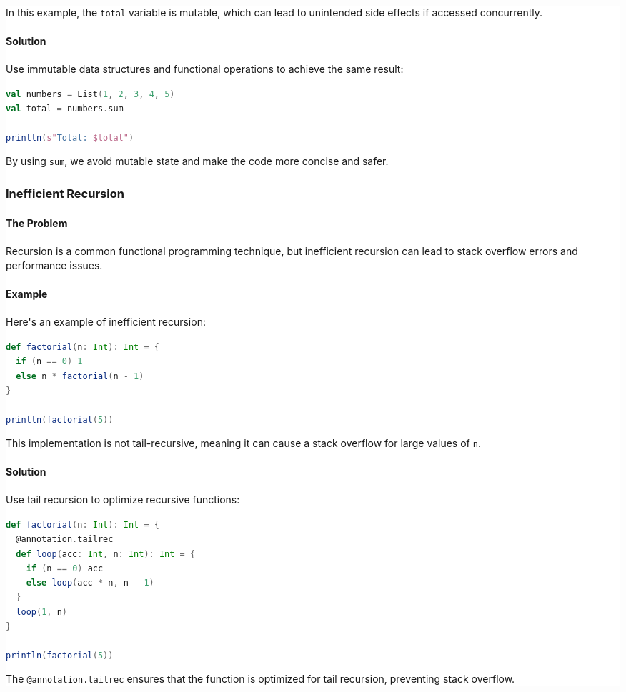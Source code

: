 In this example, the `total` variable is mutable, which can lead to unintended side effects if accessed concurrently.

#### Solution

Use immutable data structures and functional operations to achieve the same result:

```scala
val numbers = List(1, 2, 3, 4, 5)
val total = numbers.sum

println(s"Total: $total")
```

By using `sum`, we avoid mutable state and make the code more concise and safer.

### Inefficient Recursion

#### The Problem

Recursion is a common functional programming technique, but inefficient recursion can lead to stack overflow errors and performance issues.

#### Example

Here's an example of inefficient recursion:

```scala
def factorial(n: Int): Int = {
  if (n == 0) 1
  else n * factorial(n - 1)
}

println(factorial(5))
```

This implementation is not tail-recursive, meaning it can cause a stack overflow for large values of `n`.

#### Solution

Use tail recursion to optimize recursive functions:

```scala
def factorial(n: Int): Int = {
  @annotation.tailrec
  def loop(acc: Int, n: Int): Int = {
    if (n == 0) acc
    else loop(acc * n, n - 1)
  }
  loop(1, n)
}

println(factorial(5))
```

The `@annotation.tailrec` ensures that the function is optimized for tail recursion, preventing stack overflow.
